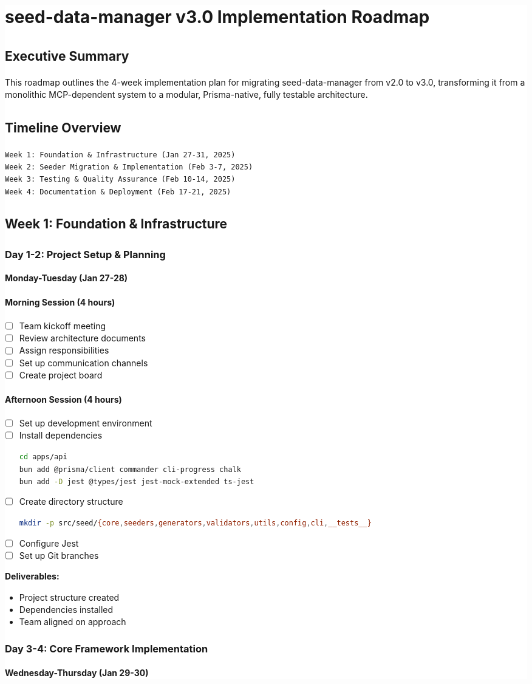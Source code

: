# seed-data-manager v3.0 Implementation Roadmap

## Executive Summary

This roadmap outlines the 4-week implementation plan for migrating seed-data-manager from v2.0 to v3.0, transforming it from a monolithic MCP-dependent system to a modular, Prisma-native, fully testable architecture.

## Timeline Overview

```
Week 1: Foundation & Infrastructure (Jan 27-31, 2025)
Week 2: Seeder Migration & Implementation (Feb 3-7, 2025)
Week 3: Testing & Quality Assurance (Feb 10-14, 2025)
Week 4: Documentation & Deployment (Feb 17-21, 2025)
```

## Week 1: Foundation & Infrastructure

### Day 1-2: Project Setup & Planning
**Monday-Tuesday (Jan 27-28)**

#### Morning Session (4 hours)
- [ ] Team kickoff meeting
- [ ] Review architecture documents
- [ ] Assign responsibilities
- [ ] Set up communication channels
- [ ] Create project board

#### Afternoon Session (4 hours)
- [ ] Set up development environment
- [ ] Install dependencies
  ```bash
  cd apps/api
  bun add @prisma/client commander cli-progress chalk
  bun add -D jest @types/jest jest-mock-extended ts-jest
  ```
- [ ] Create directory structure
  ```bash
  mkdir -p src/seed/{core,seeders,generators,validators,utils,config,cli,__tests__}
  ```
- [ ] Configure Jest
- [ ] Set up Git branches

**Deliverables:**
- Project structure created
- Dependencies installed
- Team aligned on approach

### Day 3-4: Core Framework Implementation
**Wednesday-Thursday (Jan 29-30)**
